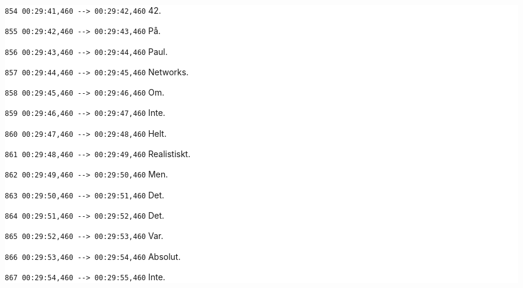 
`854 00:29:41,460 --> 00:29:42,460`
42.



`855 00:29:42,460 --> 00:29:43,460`
På.



`856 00:29:43,460 --> 00:29:44,460`
Paul.



`857 00:29:44,460 --> 00:29:45,460`
Networks.



`858 00:29:45,460 --> 00:29:46,460`
Om.



`859 00:29:46,460 --> 00:29:47,460`
Inte.



`860 00:29:47,460 --> 00:29:48,460`
Helt.



`861 00:29:48,460 --> 00:29:49,460`
Realistiskt.



`862 00:29:49,460 --> 00:29:50,460`
Men.



`863 00:29:50,460 --> 00:29:51,460`
Det.



`864 00:29:51,460 --> 00:29:52,460`
Det.



`865 00:29:52,460 --> 00:29:53,460`
Var.



`866 00:29:53,460 --> 00:29:54,460`
Absolut.



`867 00:29:54,460 --> 00:29:55,460`
Inte.

